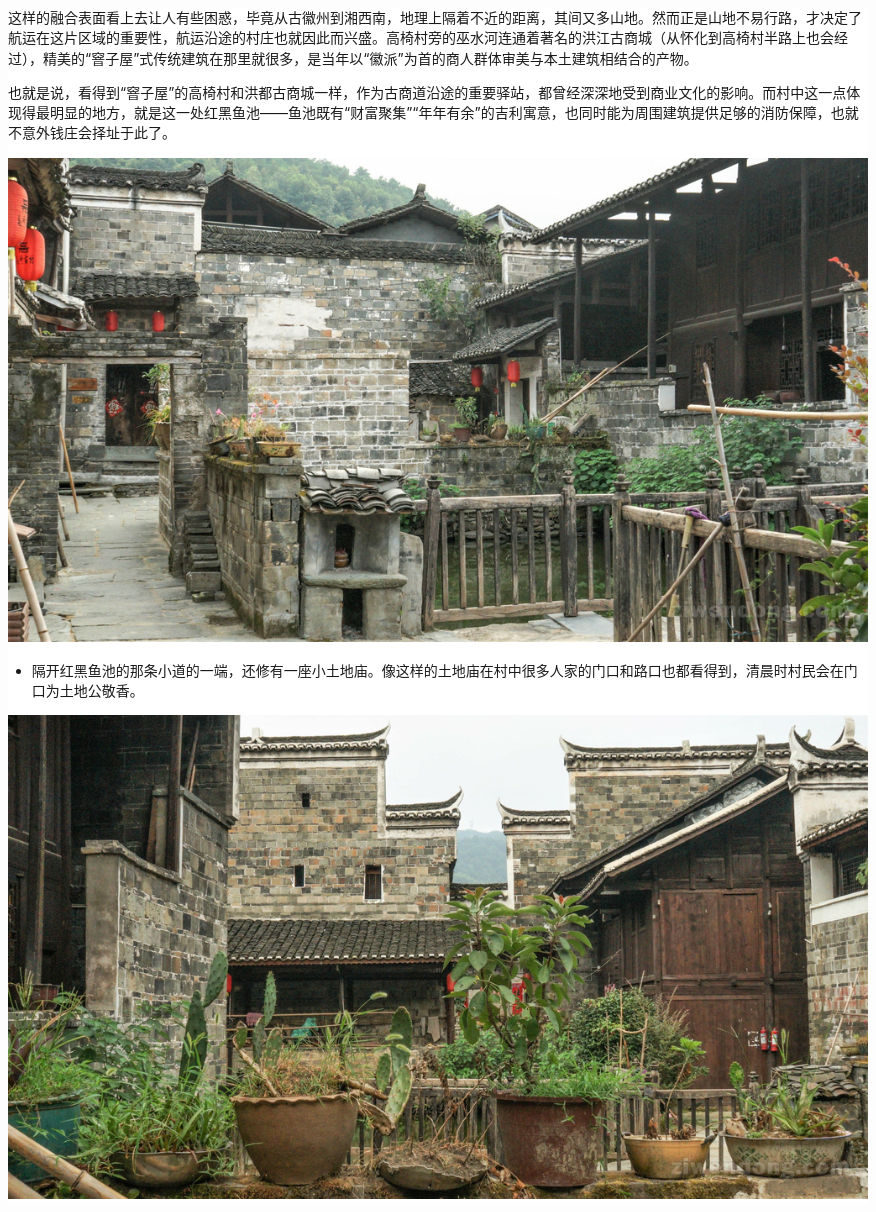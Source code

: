 这样的融合表面看上去让人有些困惑，毕竟从古徽州到湘西南，地理上隔着不近的距离，其间又多山地。然而正是山地不易行路，才决定了航运在这片区域的重要性，航运沿途的村庄也就因此而兴盛。高椅村旁的巫水河连通着著名的洪江古商城（从怀化到高椅村半路上也会经过），精美的“窨子屋”式传统建筑在那里就很多，是当年以“徽派”为首的商人群体审美与本土建筑相结合的产物。

也就是说，看得到“窨子屋”的高椅村和洪都古商城一样，作为古商道沿途的重要驿站，都曾经深深地受到商业文化的影响。而村中这一点体现得最明显的地方，就是这一处红黑鱼池——鱼池既有“财富聚集”“年年有余”的吉利寓意，也同时能为周围建筑提供足够的消防保障，也就不意外钱庄会择址于此了。

![](\img\190829-dy-gaoyi\04.jpg)

* 隔开红黑鱼池的那条小道的一端，还修有一座小土地庙。像这样的土地庙在村中很多人家的门口和路口也都看得到，清晨时村民会在门口为土地公敬香。

![](\img\190829-dy-gaoyi\14.jpg)
